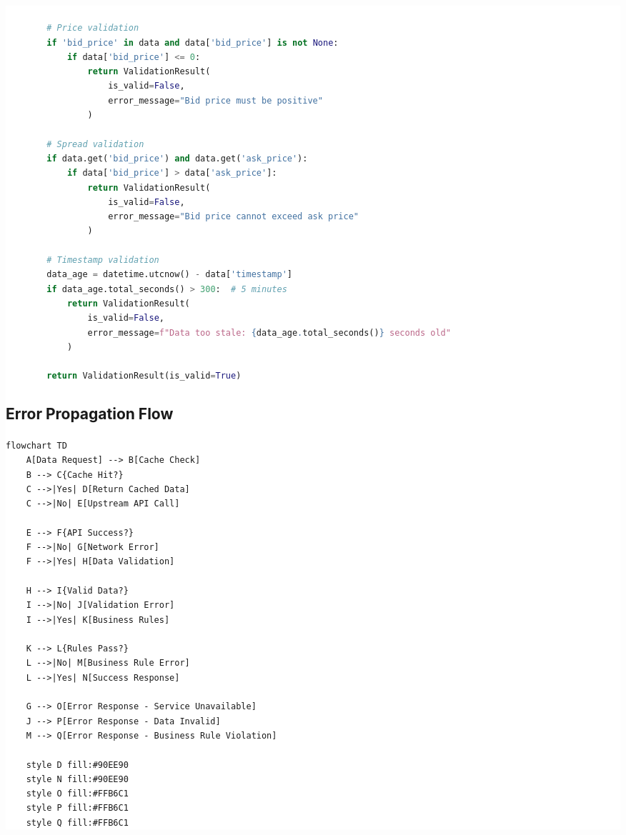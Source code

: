 ```python
        
        # Price validation
        if 'bid_price' in data and data['bid_price'] is not None:
            if data['bid_price'] <= 0:
                return ValidationResult(
                    is_valid=False,
                    error_message="Bid price must be positive"
                )
        
        # Spread validation
        if data.get('bid_price') and data.get('ask_price'):
            if data['bid_price'] > data['ask_price']:
                return ValidationResult(
                    is_valid=False,
                    error_message="Bid price cannot exceed ask price"
                )
        
        # Timestamp validation
        data_age = datetime.utcnow() - data['timestamp']
        if data_age.total_seconds() > 300:  # 5 minutes
            return ValidationResult(
                is_valid=False,
                error_message=f"Data too stale: {data_age.total_seconds()} seconds old"
            )
        
        return ValidationResult(is_valid=True)
```

## Error Propagation Flow

```mermaid
flowchart TD
    A[Data Request] --> B[Cache Check]
    B --> C{Cache Hit?}
    C -->|Yes| D[Return Cached Data]
    C -->|No| E[Upstream API Call]
    
    E --> F{API Success?}
    F -->|No| G[Network Error]
    F -->|Yes| H[Data Validation]
    
    H --> I{Valid Data?}
    I -->|No| J[Validation Error]
    I -->|Yes| K[Business Rules]
    
    K --> L{Rules Pass?}
    L -->|No| M[Business Rule Error]
    L -->|Yes| N[Success Response]
    
    G --> O[Error Response - Service Unavailable]
    J --> P[Error Response - Data Invalid]
    M --> Q[Error Response - Business Rule Violation]
    
    style D fill:#90EE90
    style N fill:#90EE90
    style O fill:#FFB6C1
    style P fill:#FFB6C1
    style Q fill:#FFB6C1
```
